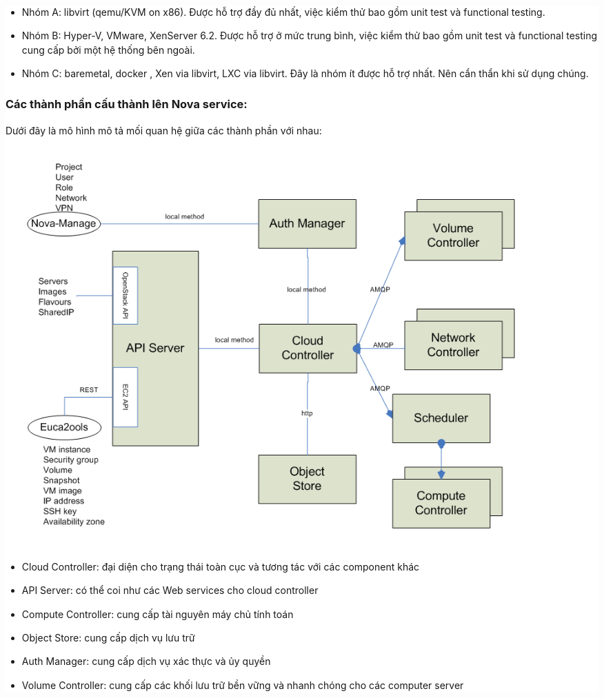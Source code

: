 - Nhóm A: libvirt (qemu/KVM on x86). Được hỗ trợ đầy đủ nhất, việc kiểm thử bao gồm unit test và functional testing.

- Nhóm B: Hyper-V, VMware, XenServer 6.2. Được hỗ trợ ở mức trung bình, việc kiểm thử bao gồm unit test và functional testing cung cấp bởi một hệ thống bên ngoài.

- Nhóm C: baremetal, docker , Xen via libvirt, LXC via libvirt. Đây là nhóm ít được hỗ trợ nhất. Nên cẩn thẩn khi sử dụng chúng.

### Các thành phần cấu thành lên Nova service:

Dưới đây là mô hình mô tả mối quan hệ giữa các thành phần với nhau:

![](../1-overview/images/3-ops-structure/ops-working.png)

- Cloud Controller: đại diện cho trạng thái toàn cục và tương tác với các component khác

- API Server: có thể coi như các Web services cho cloud controller

- Compute Controller: cung cấp tài nguyên máy chủ tính toán

- Object Store: cung cấp dịch vụ lưu trữ

- Auth Manager: cung cấp dịch vụ xác thực và ủy quyền

- Volume Controller: cung cấp các khối lưu trữ bền vững và nhanh chóng cho các computer server
